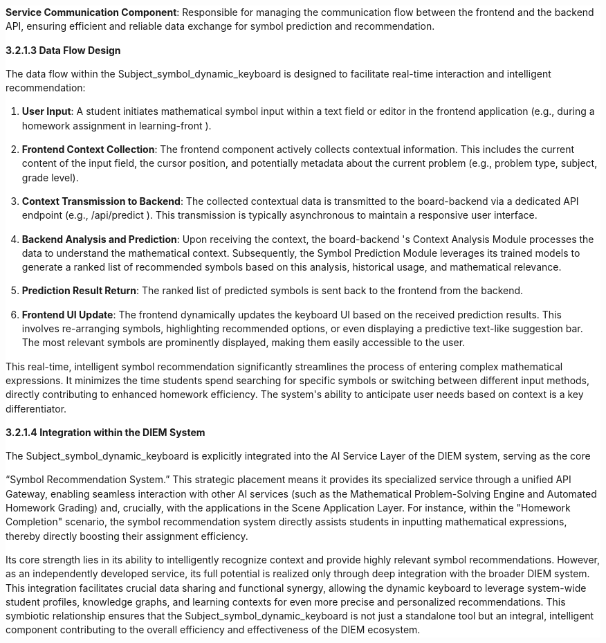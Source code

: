 **Service Communication Component**: Responsible for managing the communication flow between the frontend and the backend API, ensuring efficient and reliable data exchange for symbol prediction and recommendation.

**3.2.1.3 Data Flow Design**

The data flow within the Subject\_symbol\_dynamic\_keyboard is designed to facilitate real-time interaction and intelligent recommendation:

1. **User Input**: A student initiates mathematical symbol input within a text field or editor in the frontend application (e.g., during a homework assignment in learning-front ).

2. **Frontend Context Collection**: The frontend component actively collects contextual information. This includes the current content of the input field, the cursor position, and potentially metadata about the current problem (e.g., problem type, subject, grade level).

3. **Context Transmission to Backend**: The collected contextual data is transmitted to the board-backend via a dedicated API endpoint (e.g., /api/predict ). This transmission is typically asynchronous to maintain a responsive user interface.

4. **Backend Analysis and Prediction**: Upon receiving the context, the board-backend 's Context Analysis Module processes the data to understand the mathematical context. Subsequently, the Symbol Prediction Module leverages its trained models to generate a ranked list of recommended symbols based on this analysis, historical usage, and mathematical relevance.

5. **Prediction Result Return**: The ranked list of predicted symbols is sent back to the frontend from the backend.

6. **Frontend UI Update**: The frontend dynamically updates the keyboard UI based on the received prediction results. This involves re-arranging symbols, highlighting recommended options, or even displaying a predictive text-like suggestion bar. The most relevant symbols are prominently displayed, making them easily accessible to the user.

This real-time, intelligent symbol recommendation significantly streamlines the process of entering complex mathematical expressions. It minimizes the time students spend searching for specific symbols or switching between different input methods, directly contributing to enhanced homework efficiency. The system's ability to anticipate user needs based on context is a key differentiator.

**3.2.1.4 Integration within the DIEM System**

The Subject\_symbol\_dynamic\_keyboard is explicitly integrated into the AI Service Layer of the DIEM system, serving as the core

“Symbol Recommendation System.” This strategic placement means it provides its specialized service through a unified API Gateway, enabling seamless interaction with other AI services (such as the Mathematical Problem-Solving Engine and Automated Homework Grading) and, crucially, with the applications in the Scene Application Layer. For instance, within the "Homework Completion" scenario, the symbol recommendation system directly assists students in inputting mathematical expressions, thereby directly boosting their assignment efficiency.

Its core strength lies in its ability to intelligently recognize context and provide highly relevant symbol recommendations. However, as an independently developed service, its full potential is realized only through deep integration with the broader DIEM system. This integration facilitates crucial data sharing and functional synergy, allowing the dynamic keyboard to leverage system-wide student profiles, knowledge graphs, and learning contexts for even more precise and personalized recommendations. This symbiotic relationship ensures that the Subject\_symbol\_dynamic\_keyboard is not just a standalone tool but an integral, intelligent component contributing to the overall efficiency and effectiveness of the DIEM ecosystem.
